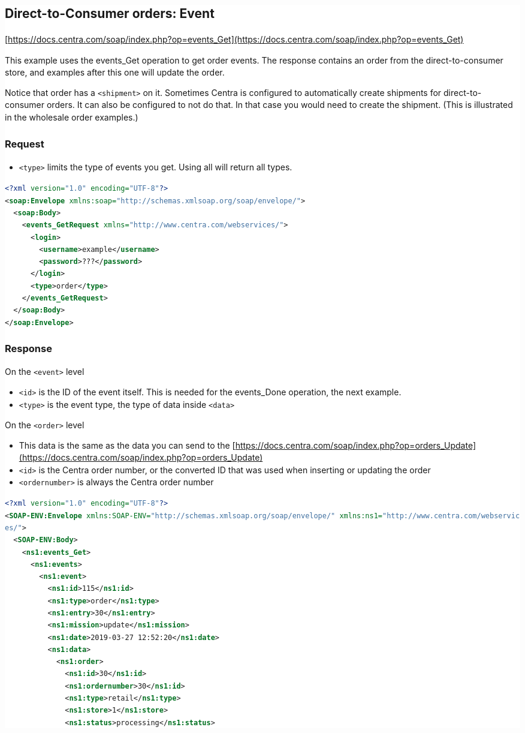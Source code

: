 ## Direct-to-Consumer orders: Event

[https://docs.centra.com/soap/index.php?op=events_Get](https://docs.centra.com/soap/index.php?op=events_Get)

This example uses the events_Get operation to get order events. The response contains an order from the direct-to-consumer store, and examples after this one will update the order.

Notice that order has a `<shipment>` on it. Sometimes Centra is configured to automatically create shipments for direct-to-consumer orders. It can also be configured to not do that. In that case you would need to create the shipment. (This is illustrated in the wholesale order examples.)

### Request

* `<type>` limits the type of events you get. Using all will return all types.

```xml
<?xml version="1.0" encoding="UTF-8"?>
<soap:Envelope xmlns:soap="http://schemas.xmlsoap.org/soap/envelope/">
  <soap:Body>
    <events_GetRequest xmlns="http://www.centra.com/webservices/">
      <login>
        <username>example</username>
        <password>???</password>
      </login>
      <type>order</type>
    </events_GetRequest>
  </soap:Body>
</soap:Envelope>
```

### Response

On the `<event>` level

* `<id>` is the ID of the event itself. This is needed for the events_Done operation, the next example.
* `<type>` is the event type, the type of data inside `<data>`

On the `<order>` level

* This data is the same as the data you can send to the [https://docs.centra.com/soap/index.php?op=orders_Update](https://docs.centra.com/soap/index.php?op=orders_Update)
* `<id>` is the Centra order number, or the converted ID that was used when inserting or updating the order
* `<ordernumber>` is always the Centra order number

```xml
<?xml version="1.0" encoding="UTF-8"?>
<SOAP-ENV:Envelope xmlns:SOAP-ENV="http://schemas.xmlsoap.org/soap/envelope/" xmlns:ns1="http://www.centra.com/webservices/">
  <SOAP-ENV:Body>
    <ns1:events_Get>
      <ns1:events>
        <ns1:event>
          <ns1:id>115</ns1:id>
          <ns1:type>order</ns1:type>
          <ns1:entry>30</ns1:entry>
          <ns1:mission>update</ns1:mission>
          <ns1:date>2019-03-27 12:52:20</ns1:date>
          <ns1:data>
            <ns1:order>
              <ns1:id>30</ns1:id>
              <ns1:ordernumber>30</ns1:id>
              <ns1:type>retail</ns1:type>
              <ns1:store>1</ns1:store>
              <ns1:status>processing</ns1:status>
```
